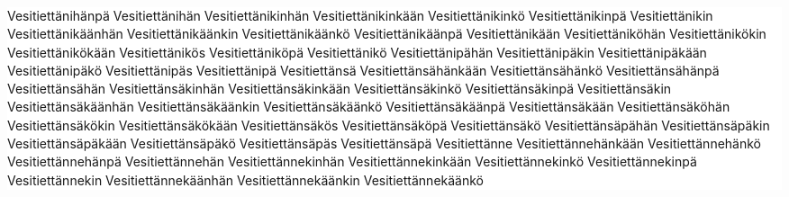 Vesitiettänihänpä
Vesitiettänihän
Vesitiettänikinhän
Vesitiettänikinkään
Vesitiettänikinkö
Vesitiettänikinpä
Vesitiettänikin
Vesitiettänikäänhän
Vesitiettänikäänkin
Vesitiettänikäänkö
Vesitiettänikäänpä
Vesitiettänikään
Vesitiettäniköhän
Vesitiettänikökin
Vesitiettänikökään
Vesitiettänikös
Vesitiettäniköpä
Vesitiettänikö
Vesitiettänipähän
Vesitiettänipäkin
Vesitiettänipäkään
Vesitiettänipäkö
Vesitiettänipäs
Vesitiettänipä
Vesitiettänsä
Vesitiettänsähänkään
Vesitiettänsähänkö
Vesitiettänsähänpä
Vesitiettänsähän
Vesitiettänsäkinhän
Vesitiettänsäkinkään
Vesitiettänsäkinkö
Vesitiettänsäkinpä
Vesitiettänsäkin
Vesitiettänsäkäänhän
Vesitiettänsäkäänkin
Vesitiettänsäkäänkö
Vesitiettänsäkäänpä
Vesitiettänsäkään
Vesitiettänsäköhän
Vesitiettänsäkökin
Vesitiettänsäkökään
Vesitiettänsäkös
Vesitiettänsäköpä
Vesitiettänsäkö
Vesitiettänsäpähän
Vesitiettänsäpäkin
Vesitiettänsäpäkään
Vesitiettänsäpäkö
Vesitiettänsäpäs
Vesitiettänsäpä
Vesitiettänne
Vesitiettännehänkään
Vesitiettännehänkö
Vesitiettännehänpä
Vesitiettännehän
Vesitiettännekinhän
Vesitiettännekinkään
Vesitiettännekinkö
Vesitiettännekinpä
Vesitiettännekin
Vesitiettännekäänhän
Vesitiettännekäänkin
Vesitiettännekäänkö